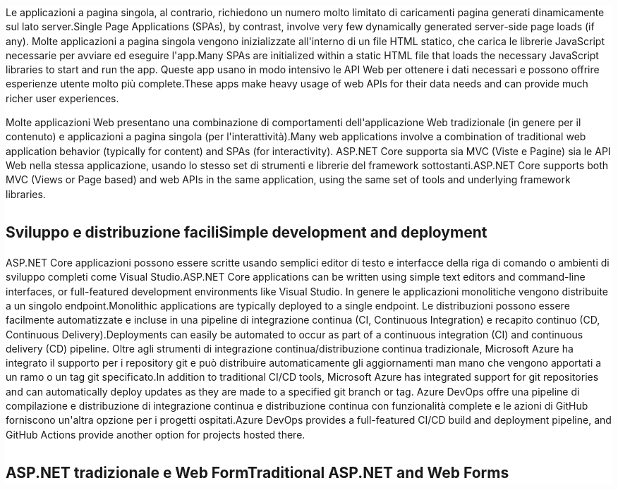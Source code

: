 <span data-ttu-id="7ce70-148">Le applicazioni a pagina singola, al contrario, richiedono un numero molto limitato di caricamenti pagina generati dinamicamente sul lato server.</span><span class="sxs-lookup"><span data-stu-id="7ce70-148">Single Page Applications (SPAs), by contrast, involve very few dynamically generated server-side page loads (if any).</span></span> <span data-ttu-id="7ce70-149">Molte applicazioni a pagina singola vengono inizializzate all'interno di un file HTML statico, che carica le librerie JavaScript necessarie per avviare ed eseguire l'app.</span><span class="sxs-lookup"><span data-stu-id="7ce70-149">Many SPAs are initialized within a static HTML file that loads the necessary JavaScript libraries to start and run the app.</span></span> <span data-ttu-id="7ce70-150">Queste app usano in modo intensivo le API Web per ottenere i dati necessari e possono offrire esperienze utente molto più complete.</span><span class="sxs-lookup"><span data-stu-id="7ce70-150">These apps make heavy usage of web APIs for their data needs and can provide much richer user experiences.</span></span>

<span data-ttu-id="7ce70-151">Molte applicazioni Web presentano una combinazione di comportamenti dell'applicazione Web tradizionale (in genere per il contenuto) e applicazioni a pagina singola (per l'interattività).</span><span class="sxs-lookup"><span data-stu-id="7ce70-151">Many web applications involve a combination of traditional web application behavior (typically for content) and SPAs (for interactivity).</span></span> <span data-ttu-id="7ce70-152">ASP.NET Core supporta sia MVC (Viste e Pagine) sia le API Web nella stessa applicazione, usando lo stesso set di strumenti e librerie del framework sottostanti.</span><span class="sxs-lookup"><span data-stu-id="7ce70-152">ASP.NET Core supports both MVC (Views or Page based) and web APIs in the same application, using the same set of tools and underlying framework libraries.</span></span>

## <a name="simple-development-and-deployment"></a><span data-ttu-id="7ce70-153">Sviluppo e distribuzione facili</span><span class="sxs-lookup"><span data-stu-id="7ce70-153">Simple development and deployment</span></span>

<span data-ttu-id="7ce70-154">ASP.NET Core applicazioni possono essere scritte usando semplici editor di testo e interfacce della riga di comando o ambienti di sviluppo completi come Visual Studio.</span><span class="sxs-lookup"><span data-stu-id="7ce70-154">ASP.NET Core applications can be written using simple text editors and command-line interfaces, or full-featured development environments like Visual Studio.</span></span> <span data-ttu-id="7ce70-155">In genere le applicazioni monolitiche vengono distribuite a un singolo endpoint.</span><span class="sxs-lookup"><span data-stu-id="7ce70-155">Monolithic applications are typically deployed to a single endpoint.</span></span> <span data-ttu-id="7ce70-156">Le distribuzioni possono essere facilmente automatizzate e incluse in una pipeline di integrazione continua (CI, Continuous Integration) e recapito continuo (CD, Continuous Delivery).</span><span class="sxs-lookup"><span data-stu-id="7ce70-156">Deployments can easily be automated to occur as part of a continuous integration (CI) and continuous delivery (CD) pipeline.</span></span> <span data-ttu-id="7ce70-157">Oltre agli strumenti di integrazione continua/distribuzione continua tradizionale, Microsoft Azure ha integrato il supporto per i repository git e può distribuire automaticamente gli aggiornamenti man mano che vengono apportati a un ramo o un tag git specificato.</span><span class="sxs-lookup"><span data-stu-id="7ce70-157">In addition to traditional CI/CD tools, Microsoft Azure has integrated support for git repositories and can automatically deploy updates as they are made to a specified git branch or tag.</span></span> <span data-ttu-id="7ce70-158">Azure DevOps offre una pipeline di compilazione e distribuzione di integrazione continua e distribuzione continua con funzionalità complete e le azioni di GitHub forniscono un'altra opzione per i progetti ospitati.</span><span class="sxs-lookup"><span data-stu-id="7ce70-158">Azure DevOps provides a full-featured CI/CD build and deployment pipeline, and GitHub Actions provide another option for projects hosted there.</span></span>

## <a name="traditional-aspnet-and-web-forms"></a><span data-ttu-id="7ce70-159">ASP.NET tradizionale e Web Form</span><span class="sxs-lookup"><span data-stu-id="7ce70-159">Traditional ASP.NET and Web Forms</span></span>
